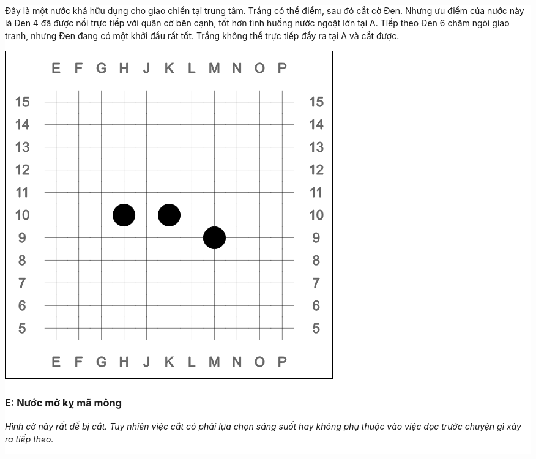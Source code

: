 Đây là một nước khá hữu dụng cho giao chiến tại trung tâm. Trắng có thể điểm, sau đó cắt cờ Đen. Nhưng ưu điểm của nước này là Đen 4 đã được nối trực tiếp với quân cờ bên cạnh, tốt hơn tình huống nước ngoặt lớn tại A. Tiếp theo Đen 6 châm ngòi giao tranh, nhưng Đen đang có một khởi đầu rất tốt. Trắng không thể trực tiếp đẩy ra tại A và cắt được.

![Hình 66](/books/shape-up/assets/close-range-play-66.png)

### E: Nước mở kỵ mã mỏng

_Hình cờ này rất dễ bị cắt. Tuy nhiên việc cắt có phải lựa chọn sáng suốt hay không phụ thuộc vào việc đọc trước chuyện gì xảy ra tiếp theo._

<div class="paragraph columns">